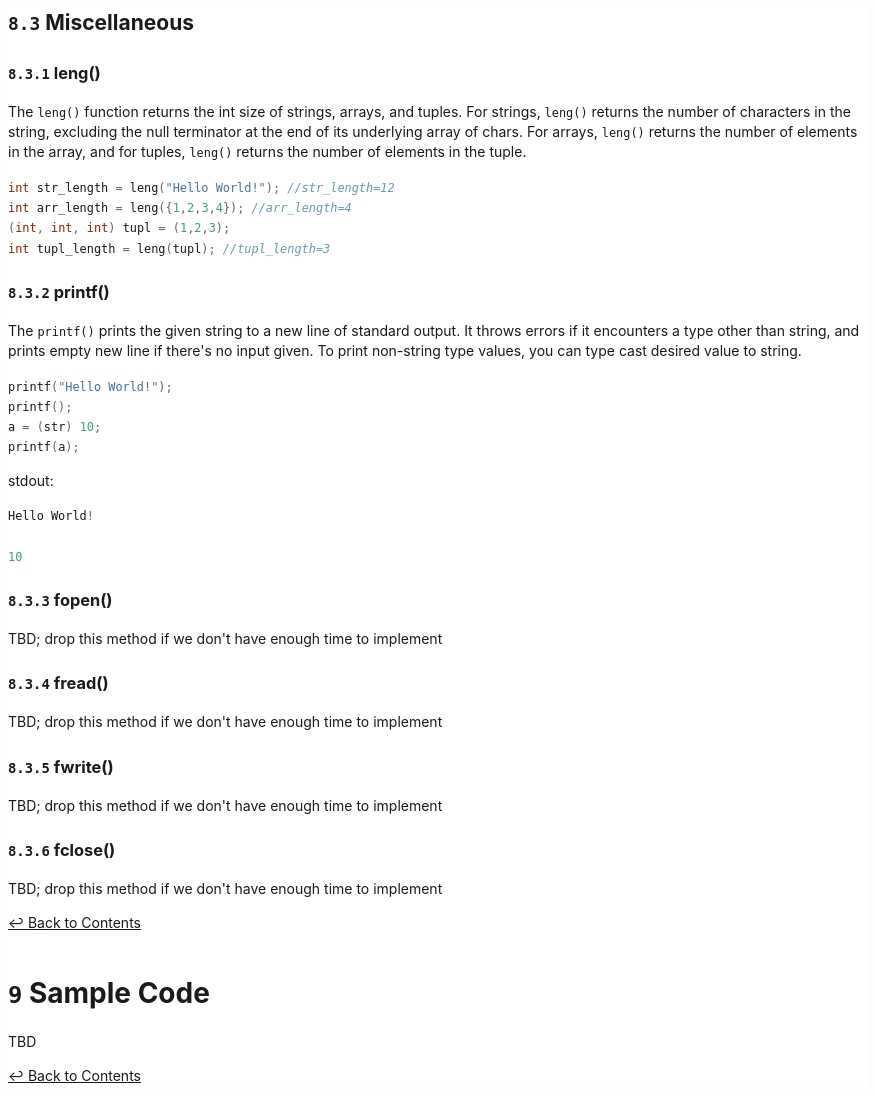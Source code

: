 ## `8.3` Miscellaneous

### `8.3.1` leng()

The `leng()` function returns the int size of strings, arrays, and tuples. For strings, `leng()` returns the number of characters in the string, excluding the null terminator at the end of its underlying array of chars. For arrays, `leng()` returns the number of elements in the array, and for tuples, `leng()` returns the number of elements in the tuple.

```c
int str_length = leng("Hello World!"); //str_length=12
int arr_length = leng({1,2,3,4}); //arr_length=4
(int, int, int) tupl = (1,2,3);
int tupl_length = leng(tupl); //tupl_length=3
```

### `8.3.2` printf()

The `printf()` prints the given string to a new line of standard output. It throws errors if it encounters a type other than string, and prints empty new line if there's no input given. To print non-string type values, you can type cast desired value to string.

```c
printf("Hello World!");
printf();
a = (str) 10;
printf(a);
```

stdout:

```c
Hello World!

10
```

### `8.3.3` fopen()

TBD; drop this method if we don't have enough time to implement

### `8.3.4` fread()

TBD; drop this method if we don't have enough time to implement

### `8.3.5` fwrite()

TBD; drop this method if we don't have enough time to implement

### `8.3.6` fclose()

TBD; drop this method if we don't have enough time to implement

[↩️ Back to Contents](#0-contents)

# `9` Sample Code

TBD

[↩️ Back to Contents](#0-contents)
